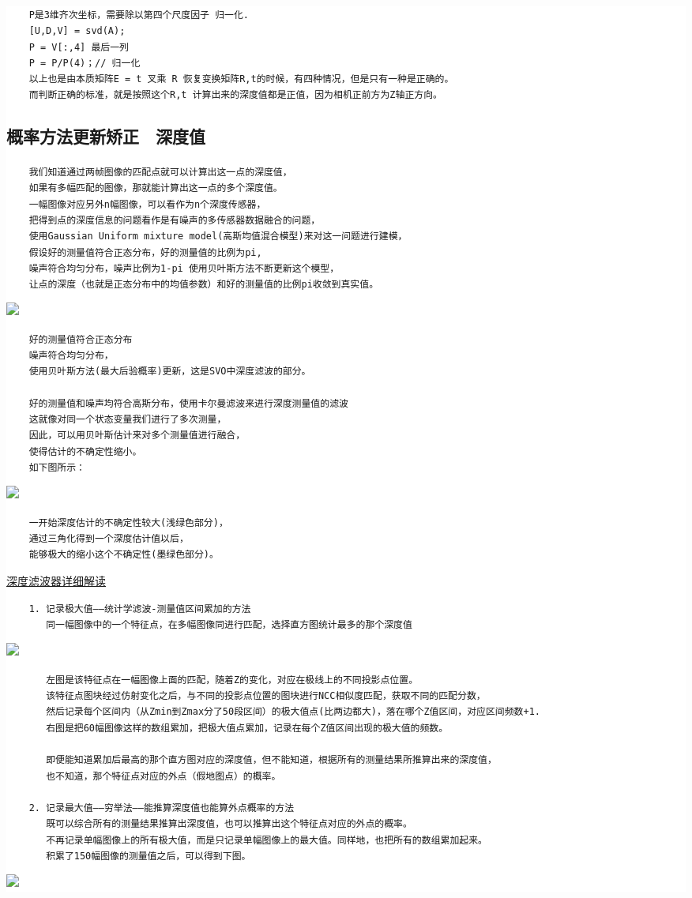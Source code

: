         P是3维齐次坐标，需要除以第四个尺度因子 归一化. 
        [U,D,V] = svd(A);
        P = V[:,4] 最后一列
        P = P/P(4)；// 归一化
        以上也是由本质矩阵E = t 叉乘 R 恢复变换矩阵R,t的时候，有四种情况，但是只有一种是正确的。
        而判断正确的标准，就是按照这个R,t 计算出来的深度值都是正值，因为相机正前方为Z轴正方向。


## 概率方法更新矫正　深度值 
        我们知道通过两帧图像的匹配点就可以计算出这一点的深度值，
        如果有多幅匹配的图像，那就能计算出这一点的多个深度值。
        一幅图像对应另外n幅图像，可以看作为n个深度传感器，
        把得到点的深度信息的问题看作是有噪声的多传感器数据融合的问题，
        使用Gaussian Uniform mixture model(高斯均值混合模型)来对这一问题进行建模，
        假设好的测量值符合正态分布，好的测量值的比例为pi,
        噪声符合均匀分布，噪声比例为1-pi 使用贝叶斯方法不断更新这个模型，
        让点的深度（也就是正态分布中的均值参数）和好的测量值的比例pi收敛到真实值。　

![](https://images2015.cnblogs.com/blog/879417/201608/879417-20160815172058250-1160761930.png)

        好的测量值符合正态分布
        噪声符合均匀分布，
        使用贝叶斯方法(最大后验概率)更新，这是SVO中深度滤波的部分。

        好的测量值和噪声均符合高斯分布，使用卡尔曼滤波来进行深度测量值的滤波
        这就像对同一个状态变量我们进行了多次测量，
        因此，可以用贝叶斯估计来对多个测量值进行融合，
        使得估计的不确定性缩小。
        如下图所示：

![](https://img-blog.csdn.net/20160407222351307)     

        一开始深度估计的不确定性较大(浅绿色部分)，
        通过三角化得到一个深度估计值以后，
        能够极大的缩小这个不确定性(墨绿色部分)。 

[深度滤波器详细解读](https://www.cnblogs.com/ilekoaiq/p/8228324.html)
        
        1. 记录极大值——统计学滤波-测量值区间累加的方法
           同一幅图像中的一个特征点，在多幅图像同进行匹配，选择直方图统计最多的那个深度值
![](https://images2017.cnblogs.com/blog/699318/201801/699318-20180107163737628-1711403215.png)
           
           左图是该特征点在一幅图像上面的匹配，随着Z的变化，对应在极线上的不同投影点位置。
           该特征点图块经过仿射变化之后，与不同的投影点位置的图块进行NCC相似度匹配，获取不同的匹配分数，
           然后记录每个区间内（从Zmin到Zmax分了50段区间）的极大值点(比两边都大)，落在哪个Z值区间，对应区间频数+1.
           右图是把60幅图像这样的数组累加，把极大值点累加，记录在每个Z值区间出现的极大值的频数。 
           
           即便能知道累加后最高的那个直方图对应的深度值，但不能知道，根据所有的测量结果所推算出来的深度值，
           也不知道，那个特征点对应的外点（假地图点）的概率。 
        
        2. 记录最大值——穷举法——能推算深度值也能算外点概率的方法
           既可以综合所有的测量结果推算出深度值，也可以推算出这个特征点对应的外点的概率。 
           不再记录单幅图像上的所有极大值，而是只记录单幅图像上的最大值。同样地，也把所有的数组累加起来。
           积累了150幅图像的测量值之后，可以得到下图。 
![](https://images2017.cnblogs.com/blog/699318/201801/699318-20180107163739596-1164054527.png)
           
